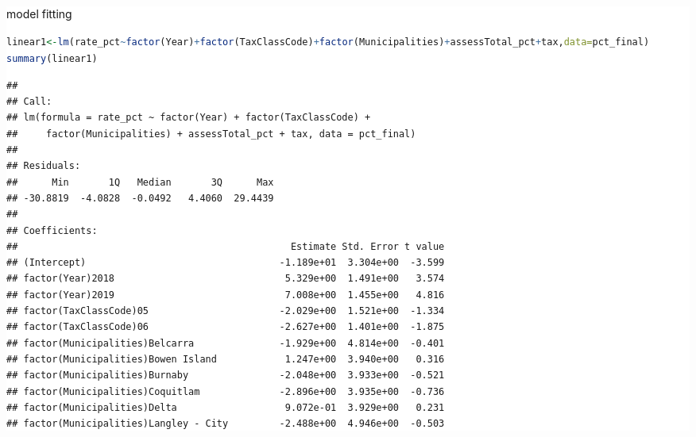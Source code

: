 model fitting

``` r
linear1<-lm(rate_pct~factor(Year)+factor(TaxClassCode)+factor(Municipalities)+assessTotal_pct+tax,data=pct_final)
summary(linear1)
```

    ## 
    ## Call:
    ## lm(formula = rate_pct ~ factor(Year) + factor(TaxClassCode) + 
    ##     factor(Municipalities) + assessTotal_pct + tax, data = pct_final)
    ## 
    ## Residuals:
    ##      Min       1Q   Median       3Q      Max 
    ## -30.8819  -4.0828  -0.0492   4.4060  29.4439 
    ## 
    ## Coefficients:
    ##                                                Estimate Std. Error t value
    ## (Intercept)                                  -1.189e+01  3.304e+00  -3.599
    ## factor(Year)2018                              5.329e+00  1.491e+00   3.574
    ## factor(Year)2019                              7.008e+00  1.455e+00   4.816
    ## factor(TaxClassCode)05                       -2.029e+00  1.521e+00  -1.334
    ## factor(TaxClassCode)06                       -2.627e+00  1.401e+00  -1.875
    ## factor(Municipalities)Belcarra               -1.929e+00  4.814e+00  -0.401
    ## factor(Municipalities)Bowen Island            1.247e+00  3.940e+00   0.316
    ## factor(Municipalities)Burnaby                -2.048e+00  3.933e+00  -0.521
    ## factor(Municipalities)Coquitlam              -2.896e+00  3.935e+00  -0.736
    ## factor(Municipalities)Delta                   9.072e-01  3.929e+00   0.231
    ## factor(Municipalities)Langley - City         -2.488e+00  4.946e+00  -0.503
